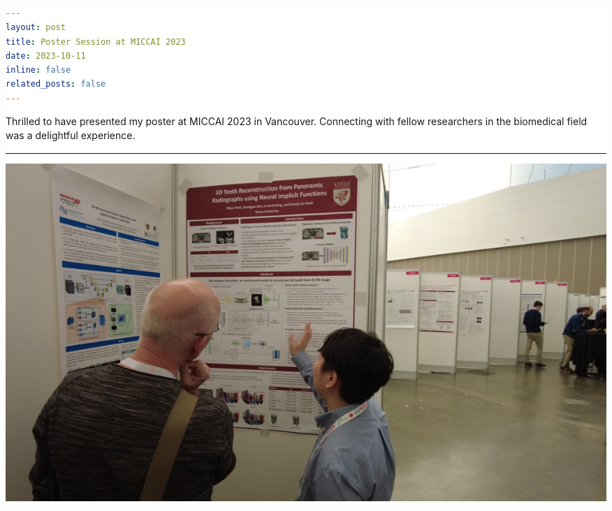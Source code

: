 ```yaml
---
layout: post
title: Poster Session at MICCAI 2023
date: 2023-10-11
inline: false
related_posts: false
---
```


Thrilled to have presented my poster at MICCAI 2023 in Vancouver. Connecting with fellow researchers in the biomedical field was a delightful experience.

***
<img src="/assets/img/miccai_pic1.jpg" width="100%">
